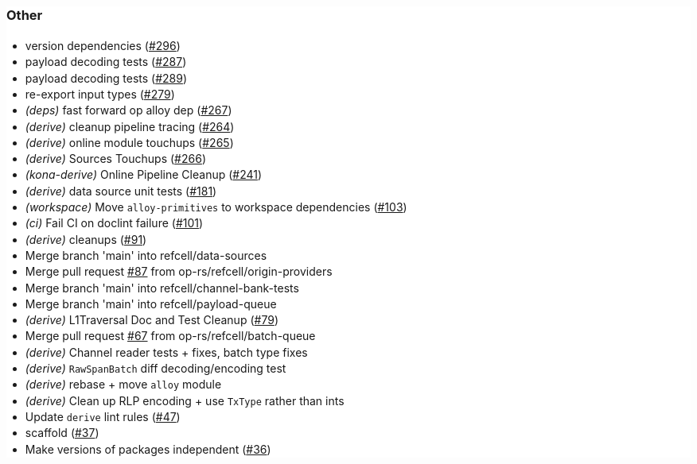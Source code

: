 ### Other
- version dependencies ([#296](https://github.com/op-rs/kona/pull/296))
- payload decoding tests ([#287](https://github.com/op-rs/kona/pull/287))
- payload decoding tests ([#289](https://github.com/op-rs/kona/pull/289))
- re-export input types ([#279](https://github.com/op-rs/kona/pull/279))
- *(deps)* fast forward op alloy dep ([#267](https://github.com/op-rs/kona/pull/267))
- *(derive)* cleanup pipeline tracing ([#264](https://github.com/op-rs/kona/pull/264))
- *(derive)* online module touchups ([#265](https://github.com/op-rs/kona/pull/265))
- *(derive)* Sources Touchups ([#266](https://github.com/op-rs/kona/pull/266))
- *(kona-derive)* Online Pipeline Cleanup ([#241](https://github.com/op-rs/kona/pull/241))
- *(derive)* data source unit tests ([#181](https://github.com/op-rs/kona/pull/181))
- *(workspace)* Move `alloy-primitives` to workspace dependencies ([#103](https://github.com/op-rs/kona/pull/103))
- *(ci)* Fail CI on doclint failure ([#101](https://github.com/op-rs/kona/pull/101))
- *(derive)* cleanups ([#91](https://github.com/op-rs/kona/pull/91))
- Merge branch 'main' into refcell/data-sources
- Merge pull request [#87](https://github.com/op-rs/kona/pull/87) from op-rs/refcell/origin-providers
- Merge branch 'main' into refcell/channel-bank-tests
- Merge branch 'main' into refcell/payload-queue
- *(derive)* L1Traversal Doc and Test Cleanup ([#79](https://github.com/op-rs/kona/pull/79))
- Merge pull request [#67](https://github.com/op-rs/kona/pull/67) from op-rs/refcell/batch-queue
- *(derive)* Channel reader tests + fixes, batch type fixes
- *(derive)* `RawSpanBatch` diff decoding/encoding test
- *(derive)* rebase + move `alloy` module
- *(derive)* Clean up RLP encoding + use `TxType` rather than ints
- Update `derive` lint rules ([#47](https://github.com/op-rs/kona/pull/47))
- scaffold ([#37](https://github.com/op-rs/kona/pull/37))
- Make versions of packages independent ([#36](https://github.com/op-rs/kona/pull/36))
